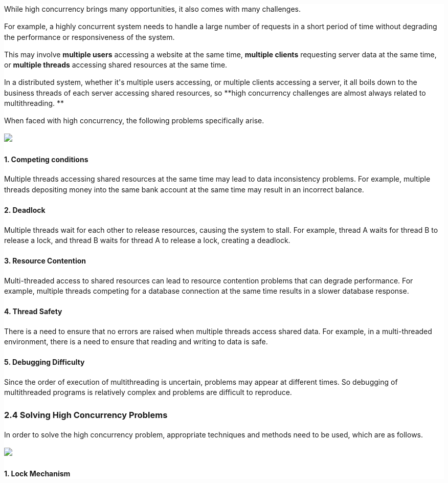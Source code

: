 While high concurrency brings many opportunities, it also comes with many challenges.

For example, a highly concurrent system needs to handle a large number of requests in a short period of time without degrading the performance or responsiveness of the system.

This may involve **multiple users** accessing a website at the same time, **multiple clients** requesting server data at the same time, or **multiple threads** accessing shared resources at the same time.

In a distributed system, whether it's multiple users accessing, or multiple clients accessing a server, it all boils down to the business threads of each server accessing shared resources, so **high concurrency challenges are almost always related to multithreading. **

When faced with high concurrency, the following problems specifically arise.

![](https://s2.loli.net/2023/11/07/JkSq59HPau3Ge4p.webp)

#### 1. Competing conditions

Multiple threads accessing shared resources at the same time may lead to data inconsistency problems. For example, multiple threads depositing money into the same bank account at the same time may result in an incorrect balance.

#### 2. Deadlock

Multiple threads wait for each other to release resources, causing the system to stall. For example, thread A waits for thread B to release a lock, and thread B waits for thread A to release a lock, creating a deadlock.

#### 3. Resource Contention

Multi-threaded access to shared resources can lead to resource contention problems that can degrade performance. For example, multiple threads competing for a database connection at the same time results in a slower database response.

#### 4. Thread Safety

There is a need to ensure that no errors are raised when multiple threads access shared data. For example, in a multi-threaded environment, there is a need to ensure that reading and writing to data is safe.

#### 5. Debugging Difficulty

Since the order of execution of multithreading is uncertain, problems may appear at different times. So debugging of multithreaded programs is relatively complex and problems are difficult to reproduce.

### 2.4 Solving High Concurrency Problems

In order to solve the high concurrency problem, appropriate techniques and methods need to be used, which are as follows.

![](https://s2.loli.net/2023/11/07/YIw83fNqVbmaA7U.webp)

#### 1. Lock Mechanism
